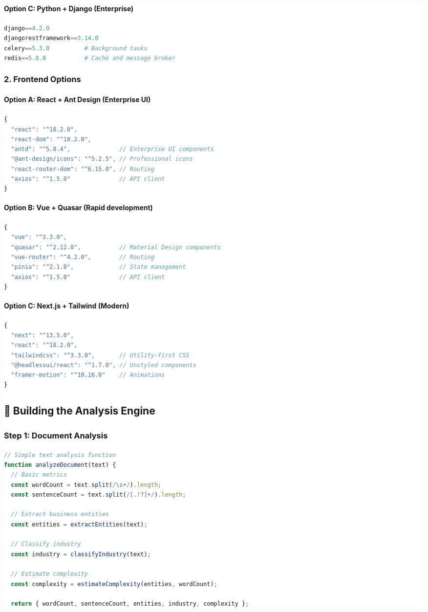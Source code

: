 #### **Option C: Python + Django (Enterprise)**
```python
django==4.2.0
djangorestframework==3.14.0
celery==5.3.0          # Background tasks
redis==5.0.0           # Cache and message broker
```

### **2. Frontend Options**

#### **Option A: React + Ant Design (Enterprise UI)**
```javascript
{
  "react": "^18.2.0",
  "react-dom": "^18.2.0",
  "antd": "^5.8.4",              // Enterprise UI components
  "@ant-design/icons": "^5.2.5", // Professional icons
  "react-router-dom": "^6.15.0", // Routing
  "axios": "^1.5.0"              // API client
}
```

#### **Option B: Vue + Quasar (Rapid development)**
```javascript
{
  "vue": "^3.3.0",
  "quasar": "^2.12.0",           // Material Design components
  "vue-router": "^4.2.0",        // Routing
  "pinia": "^2.1.0",             // State management
  "axios": "^1.5.0"              // API client
}
```

#### **Option C: Next.js + Tailwind (Modern)**
```javascript
{
  "next": "^13.5.0",
  "react": "^18.2.0",
  "tailwindcss": "^3.3.0",       // Utility-first CSS
  "@headlessui/react": "^1.7.0", // Unstyled components
  "framer-motion": "^10.16.0"    // Animations
}
```

## 🧠 Building the Analysis Engine

### **Step 1: Document Analysis**
```javascript
// Simple text analysis function
function analyzeDocument(text) {
  // Basic metrics
  const wordCount = text.split(/\s+/).length;
  const sentenceCount = text.split(/[.!?]+/).length;
  
  // Extract business entities
  const entities = extractEntities(text);
  
  // Classify industry
  const industry = classifyIndustry(text);
  
  // Estimate complexity
  const complexity = estimateComplexity(entities, wordCount);
  
  return { wordCount, sentenceCount, entities, industry, complexity };
```